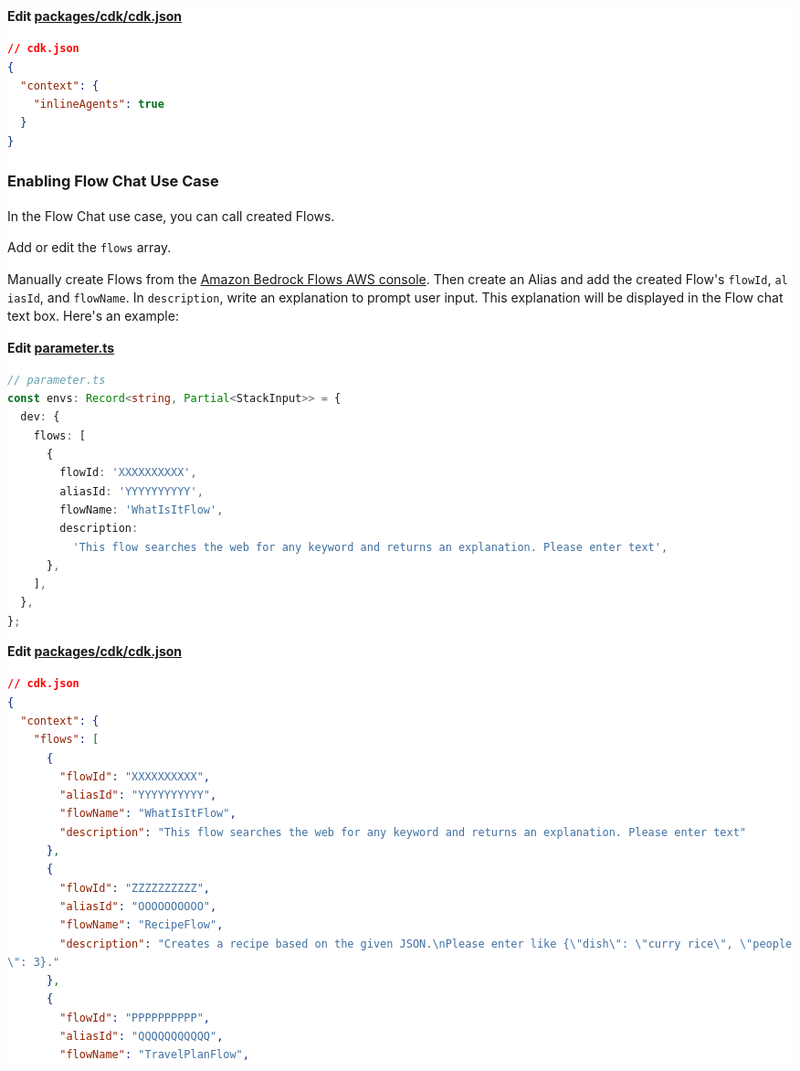 **Edit [packages/cdk/cdk.json](/packages/cdk/cdk.json)**

```json
// cdk.json
{
  "context": {
    "inlineAgents": true
  }
}
```

### Enabling Flow Chat Use Case

In the Flow Chat use case, you can call created Flows.

Add or edit the `flows` array.

Manually create Flows from the [Amazon Bedrock Flows AWS console](https://console.aws.amazon.com/bedrock/home#/flows). Then create an Alias and add the created Flow's `flowId`, `aliasId`, and `flowName`. In `description`, write an explanation to prompt user input. This explanation will be displayed in the Flow chat text box. Here's an example:

**Edit [parameter.ts](/packages/cdk/parameter.ts)**

```typescript
// parameter.ts
const envs: Record<string, Partial<StackInput>> = {
  dev: {
    flows: [
      {
        flowId: 'XXXXXXXXXX',
        aliasId: 'YYYYYYYYYY',
        flowName: 'WhatIsItFlow',
        description:
          'This flow searches the web for any keyword and returns an explanation. Please enter text',
      },
    ],
  },
};
```

**Edit [packages/cdk/cdk.json](/packages/cdk/cdk.json)**

```json
// cdk.json
{
  "context": {
    "flows": [
      {
        "flowId": "XXXXXXXXXX",
        "aliasId": "YYYYYYYYYY",
        "flowName": "WhatIsItFlow",
        "description": "This flow searches the web for any keyword and returns an explanation. Please enter text"
      },
      {
        "flowId": "ZZZZZZZZZZ",
        "aliasId": "OOOOOOOOOO",
        "flowName": "RecipeFlow",
        "description": "Creates a recipe based on the given JSON.\nPlease enter like {\"dish\": \"curry rice\", \"people\": 3}."
      },
      {
        "flowId": "PPPPPPPPPP",
        "aliasId": "QQQQQQQQQQQ",
        "flowName": "TravelPlanFlow",
```